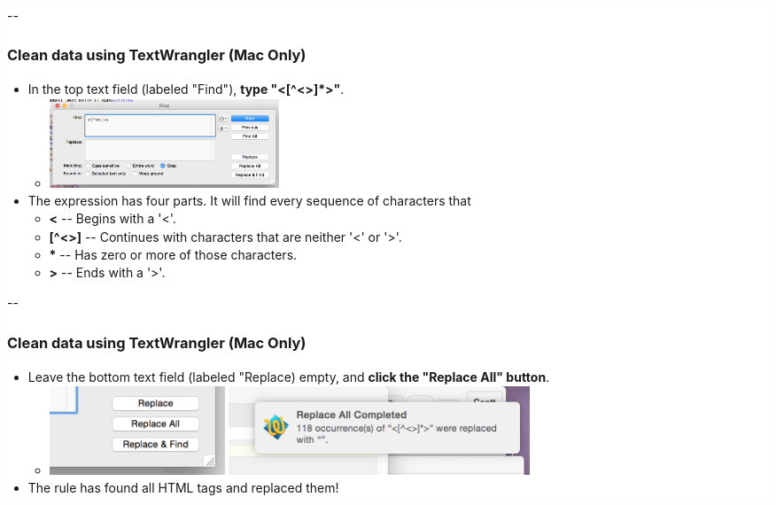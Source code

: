 --

### Clean data using TextWrangler (Mac Only)

 * In the top text field (labeled "Find"), **type "<[^<>]*>"**.
   * <img height="100px" src="images/tag-rex.png">
 * The expression has four parts. It will find every sequence of characters that
   * **<** -- Begins with a '<'.
   * **[^<>]** -- Continues with characters that are neither '<' or '>'.
   * **\*** -- Has zero or more of those characters.
   * **>** -- Ends with a '>'.

--

### Clean data using TextWrangler (Mac Only)

  * Leave the bottom text field (labeled "Replace) empty, and **click the "Replace All" button**.
    * <img height="100px" src="images/replace-all.png"> <img height="100px" src="images/replace-success.png">
  * The rule has found all HTML tags and replaced them!